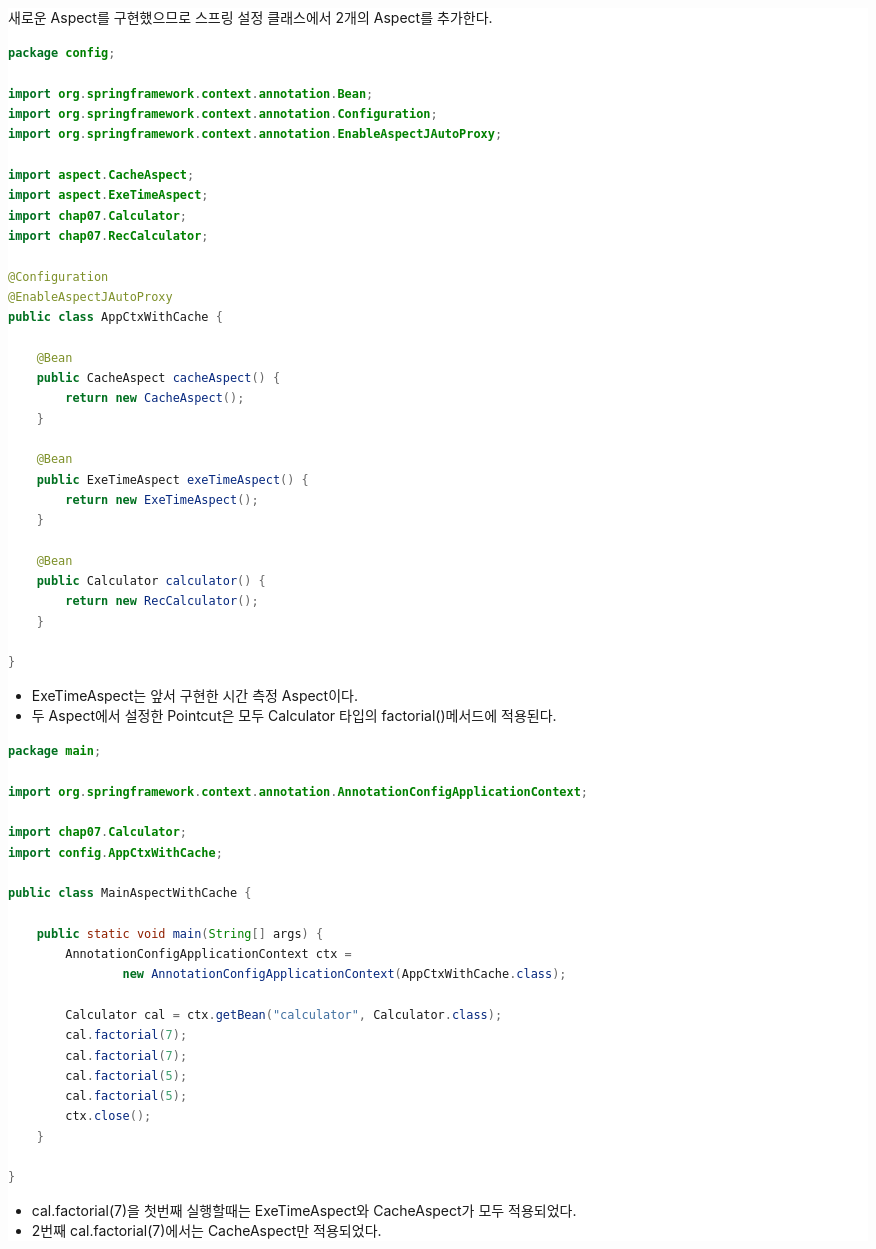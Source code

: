 새로운 Aspect를 구현했으므로 스프링 설정 클래스에서 2개의 Aspect를 추가한다.
```java
package config;

import org.springframework.context.annotation.Bean;
import org.springframework.context.annotation.Configuration;
import org.springframework.context.annotation.EnableAspectJAutoProxy;

import aspect.CacheAspect;
import aspect.ExeTimeAspect;
import chap07.Calculator;
import chap07.RecCalculator;

@Configuration
@EnableAspectJAutoProxy
public class AppCtxWithCache {

    @Bean
    public CacheAspect cacheAspect() {
        return new CacheAspect();
    }

    @Bean
    public ExeTimeAspect exeTimeAspect() {
        return new ExeTimeAspect();
    }

    @Bean
    public Calculator calculator() {
        return new RecCalculator();
    }

}
```
- ExeTimeAspect는 앞서 구현한 시간 측정 Aspect이다.
- 두 Aspect에서 설정한 Pointcut은 모두 Calculator 타입의 factorial()메서드에 적용된다.

```java
package main;

import org.springframework.context.annotation.AnnotationConfigApplicationContext;

import chap07.Calculator;
import config.AppCtxWithCache;

public class MainAspectWithCache {

    public static void main(String[] args) {
        AnnotationConfigApplicationContext ctx =
                new AnnotationConfigApplicationContext(AppCtxWithCache.class);

        Calculator cal = ctx.getBean("calculator", Calculator.class);
        cal.factorial(7);
        cal.factorial(7);
        cal.factorial(5);
        cal.factorial(5);
        ctx.close();
    }

}
```
- cal.factorial(7)을 첫번째 실행할때는 ExeTimeAspect와 CacheAspect가 모두 적용되었다.
- 2번째 cal.factorial(7)에서는 CacheAspect만 적용되었다.
